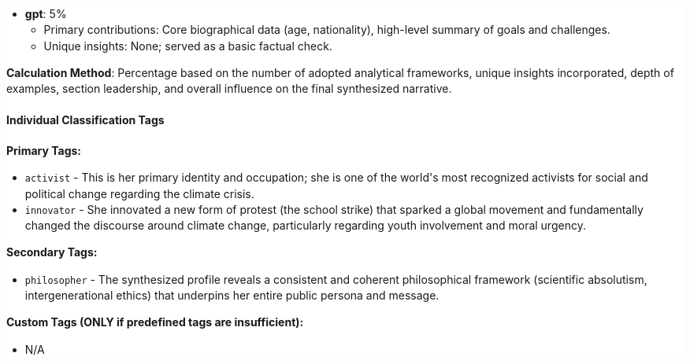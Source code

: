 - **gpt**: 5%
  - Primary contributions: Core biographical data (age, nationality), high-level summary of goals and challenges.
  - Unique insights: None; served as a basic factual check.

**Calculation Method**: Percentage based on the number of adopted analytical frameworks, unique insights incorporated, depth of examples, section leadership, and overall influence on the final synthesized narrative.

#### Individual Classification Tags

**Primary Tags:**
- `activist` - This is her primary identity and occupation; she is one of the world's most recognized activists for social and political change regarding the climate crisis.
- `innovator` - She innovated a new form of protest (the school strike) that sparked a global movement and fundamentally changed the discourse around climate change, particularly regarding youth involvement and moral urgency.

**Secondary Tags:**
- `philosopher` - The synthesized profile reveals a consistent and coherent philosophical framework (scientific absolutism, intergenerational ethics) that underpins her entire public persona and message.

**Custom Tags (ONLY if predefined tags are insufficient):**
- N/A